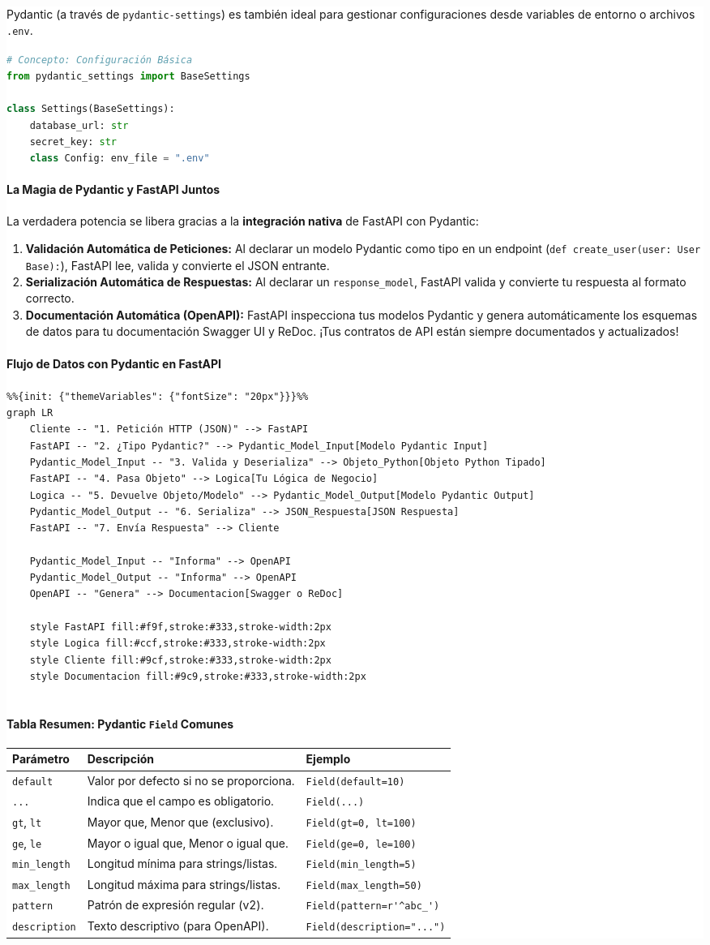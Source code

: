 Pydantic (a través de `pydantic-settings`) es también ideal para gestionar configuraciones desde variables de entorno o archivos `.env`.

```python
# Concepto: Configuración Básica
from pydantic_settings import BaseSettings

class Settings(BaseSettings):
    database_url: str
    secret_key: str
    class Config: env_file = ".env"
```

#### La Magia de Pydantic y FastAPI Juntos

La verdadera potencia se libera gracias a la **integración nativa** de FastAPI con Pydantic:

1.  **Validación Automática de Peticiones:** Al declarar un modelo Pydantic como tipo en un endpoint (`def create_user(user: UserBase):`), FastAPI lee, valida y convierte el JSON entrante.
2.  **Serialización Automática de Respuestas:** Al declarar un `response_model`, FastAPI valida y convierte tu respuesta al formato correcto.
3.  **Documentación Automática (OpenAPI):** FastAPI inspecciona tus modelos Pydantic y genera automáticamente los esquemas de datos para tu documentación Swagger UI y ReDoc. ¡Tus contratos de API están siempre documentados y actualizados\!

#### Flujo de Datos con Pydantic en FastAPI

```mermaid
%%{init: {"themeVariables": {"fontSize": "20px"}}}%%
graph LR
    Cliente -- "1. Petición HTTP (JSON)" --> FastAPI
    FastAPI -- "2. ¿Tipo Pydantic?" --> Pydantic_Model_Input[Modelo Pydantic Input]
    Pydantic_Model_Input -- "3. Valida y Deserializa" --> Objeto_Python[Objeto Python Tipado]
    FastAPI -- "4. Pasa Objeto" --> Logica[Tu Lógica de Negocio]
    Logica -- "5. Devuelve Objeto/Modelo" --> Pydantic_Model_Output[Modelo Pydantic Output]
    Pydantic_Model_Output -- "6. Serializa" --> JSON_Respuesta[JSON Respuesta]
    FastAPI -- "7. Envía Respuesta" --> Cliente

    Pydantic_Model_Input -- "Informa" --> OpenAPI
    Pydantic_Model_Output -- "Informa" --> OpenAPI
    OpenAPI -- "Genera" --> Documentacion[Swagger o ReDoc]

    style FastAPI fill:#f9f,stroke:#333,stroke-width:2px
    style Logica fill:#ccf,stroke:#333,stroke-width:2px
    style Cliente fill:#9cf,stroke:#333,stroke-width:2px
    style Documentacion fill:#9c9,stroke:#333,stroke-width:2px


```
#### Tabla Resumen: Pydantic `Field` Comunes

| Parámetro | Descripción | Ejemplo |
| :--- | :--- | :--- |
| `default` | Valor por defecto si no se proporciona. | `Field(default=10)` |
| `...` | Indica que el campo es obligatorio. | `Field(...)` |
| `gt`, `lt` | Mayor que, Menor que (exclusivo). | `Field(gt=0, lt=100)` |
| `ge`, `le` | Mayor o igual que, Menor o igual que. | `Field(ge=0, le=100)` |
| `min_length`| Longitud mínima para strings/listas. | `Field(min_length=5)` |
| `max_length`| Longitud máxima para strings/listas. | `Field(max_length=50)` |
| `pattern` | Patrón de expresión regular (v2). | `Field(pattern=r'^abc_')` |
| `description`| Texto descriptivo (para OpenAPI). | `Field(description="...")` |